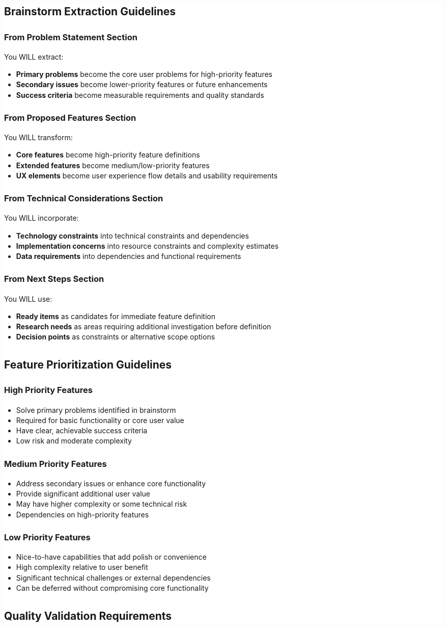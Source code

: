 ## Brainstorm Extraction Guidelines

### From Problem Statement Section
You WILL extract:
- **Primary problems** become the core user problems for high-priority features
- **Secondary issues** become lower-priority features or future enhancements
- **Success criteria** become measurable requirements and quality standards

### From Proposed Features Section
You WILL transform:
- **Core features** become high-priority feature definitions  
- **Extended features** become medium/low-priority features
- **UX elements** become user experience flow details and usability requirements

### From Technical Considerations Section
You WILL incorporate:
- **Technology constraints** into technical constraints and dependencies
- **Implementation concerns** into resource constraints and complexity estimates
- **Data requirements** into dependencies and functional requirements

### From Next Steps Section
You WILL use:
- **Ready items** as candidates for immediate feature definition
- **Research needs** as areas requiring additional investigation before definition
- **Decision points** as constraints or alternative scope options

## Feature Prioritization Guidelines

### High Priority Features
- Solve primary problems identified in brainstorm
- Required for basic functionality or core user value
- Have clear, achievable success criteria
- Low risk and moderate complexity

### Medium Priority Features  
- Address secondary issues or enhance core functionality
- Provide significant additional user value
- May have higher complexity or some technical risk
- Dependencies on high-priority features

### Low Priority Features
- Nice-to-have capabilities that add polish or convenience
- High complexity relative to user benefit
- Significant technical challenges or external dependencies
- Can be deferred without compromising core functionality

## Quality Validation Requirements
